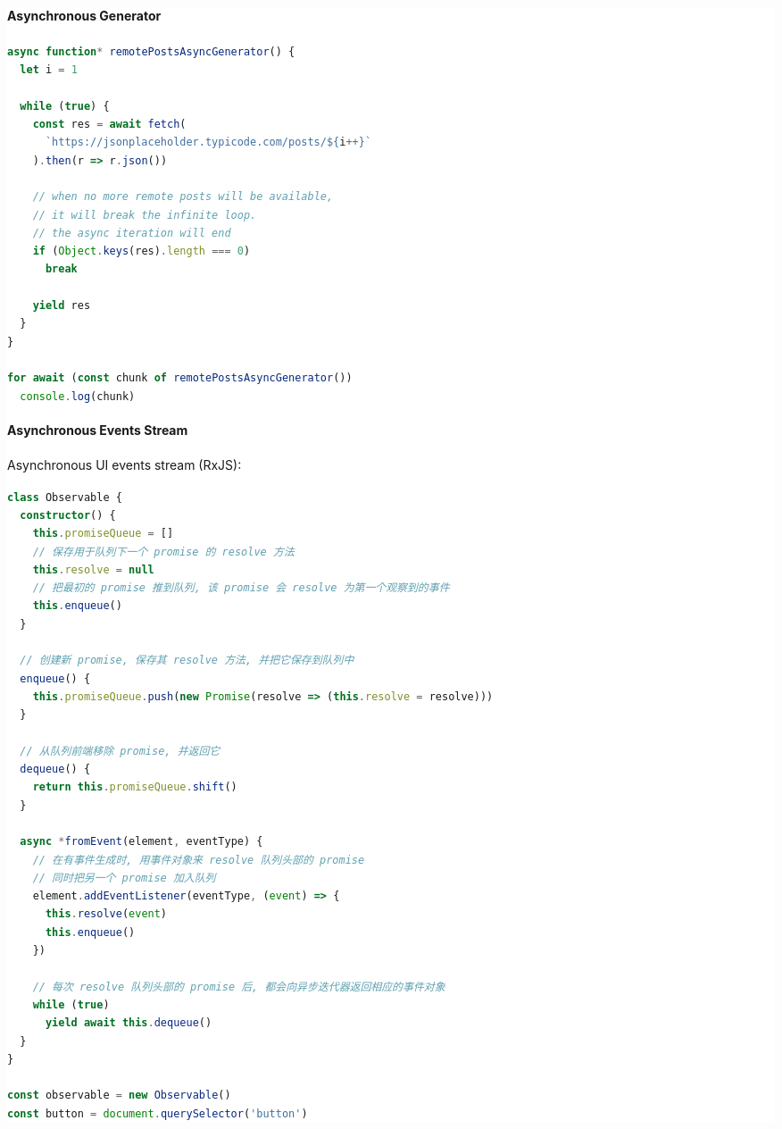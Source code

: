 #### Asynchronous Generator

```ts
async function* remotePostsAsyncGenerator() {
  let i = 1

  while (true) {
    const res = await fetch(
      `https://jsonplaceholder.typicode.com/posts/${i++}`
    ).then(r => r.json())

    // when no more remote posts will be available,
    // it will break the infinite loop.
    // the async iteration will end
    if (Object.keys(res).length === 0)
      break

    yield res
  }
}

for await (const chunk of remotePostsAsyncGenerator())
  console.log(chunk)
```

#### Asynchronous Events Stream

Asynchronous UI events stream (RxJS):

```ts
class Observable {
  constructor() {
    this.promiseQueue = []
    // 保存用于队列下一个 promise 的 resolve 方法
    this.resolve = null
    // 把最初的 promise 推到队列, 该 promise 会 resolve 为第一个观察到的事件
    this.enqueue()
  }

  // 创建新 promise, 保存其 resolve 方法, 并把它保存到队列中
  enqueue() {
    this.promiseQueue.push(new Promise(resolve => (this.resolve = resolve)))
  }

  // 从队列前端移除 promise, 并返回它
  dequeue() {
    return this.promiseQueue.shift()
  }

  async *fromEvent(element, eventType) {
    // 在有事件生成时, 用事件对象来 resolve 队列头部的 promise
    // 同时把另一个 promise 加入队列
    element.addEventListener(eventType, (event) => {
      this.resolve(event)
      this.enqueue()
    })

    // 每次 resolve 队列头部的 promise 后, 都会向异步迭代器返回相应的事件对象
    while (true)
      yield await this.dequeue()
  }
}

const observable = new Observable()
const button = document.querySelector('button')
```